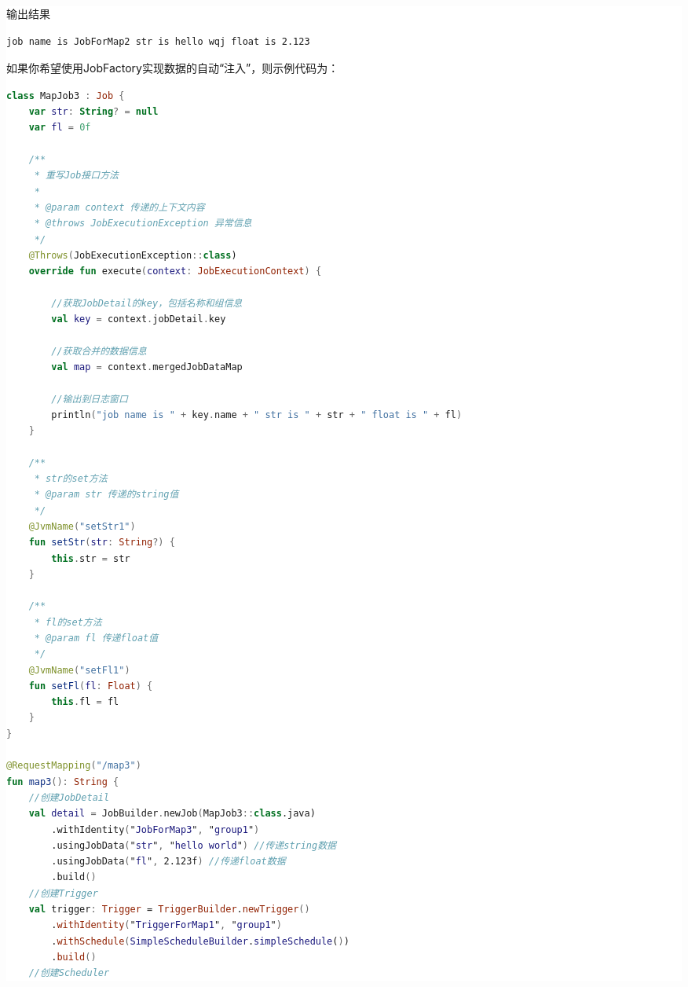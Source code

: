 输出结果

```shell
job name is JobForMap2 str is hello wqj float is 2.123
```

如果你希望使用JobFactory实现数据的自动“注入”，则示例代码为：

```kotlin
class MapJob3 : Job {
    var str: String? = null
    var fl = 0f

    /**
     * 重写Job接口方法
     *
     * @param context 传递的上下文内容
     * @throws JobExecutionException 异常信息
     */
    @Throws(JobExecutionException::class)
    override fun execute(context: JobExecutionContext) {

        //获取JobDetail的key，包括名称和组信息
        val key = context.jobDetail.key

        //获取合并的数据信息
        val map = context.mergedJobDataMap

        //输出到日志窗口
        println("job name is " + key.name + " str is " + str + " float is " + fl)
    }

    /**
     * str的set方法
     * @param str 传递的string值
     */
    @JvmName("setStr1")
    fun setStr(str: String?) {
        this.str = str
    }

    /**
     * fl的set方法
     * @param fl 传递float值
     */
    @JvmName("setFl1")
    fun setFl(fl: Float) {
        this.fl = fl
    }
}

@RequestMapping("/map3")
fun map3(): String {
    //创建JobDetail
    val detail = JobBuilder.newJob(MapJob3::class.java)
        .withIdentity("JobForMap3", "group1")
        .usingJobData("str", "hello world") //传递string数据
        .usingJobData("fl", 2.123f) //传递float数据
        .build()
    //创建Trigger
    val trigger: Trigger = TriggerBuilder.newTrigger()
        .withIdentity("TriggerForMap1", "group1")
        .withSchedule(SimpleScheduleBuilder.simpleSchedule())
        .build()
    //创建Scheduler
```